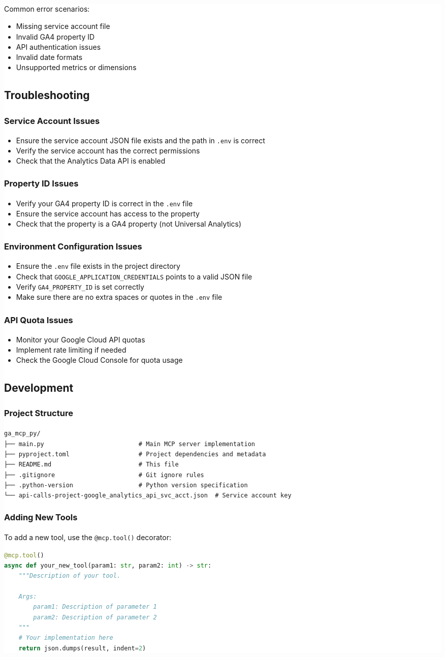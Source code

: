 Common error scenarios:
- Missing service account file
- Invalid GA4 property ID
- API authentication issues
- Invalid date formats
- Unsupported metrics or dimensions

## Troubleshooting

### Service Account Issues
- Ensure the service account JSON file exists and the path in `.env` is correct
- Verify the service account has the correct permissions
- Check that the Analytics Data API is enabled

### Property ID Issues
- Verify your GA4 property ID is correct in the `.env` file
- Ensure the service account has access to the property
- Check that the property is a GA4 property (not Universal Analytics)

### Environment Configuration Issues
- Ensure the `.env` file exists in the project directory
- Check that `GOOGLE_APPLICATION_CREDENTIALS` points to a valid JSON file
- Verify `GA4_PROPERTY_ID` is set correctly
- Make sure there are no extra spaces or quotes in the `.env` file

### API Quota Issues
- Monitor your Google Cloud API quotas
- Implement rate limiting if needed
- Check the Google Cloud Console for quota usage

## Development

### Project Structure
```
ga_mcp_py/
├── main.py                          # Main MCP server implementation
├── pyproject.toml                   # Project dependencies and metadata
├── README.md                        # This file
├── .gitignore                       # Git ignore rules
├── .python-version                  # Python version specification
└── api-calls-project-google_analytics_api_svc_acct.json  # Service account key
```

### Adding New Tools

To add a new tool, use the `@mcp.tool()` decorator:

```python
@mcp.tool()
async def your_new_tool(param1: str, param2: int) -> str:
    """Description of your tool.
    
    Args:
        param1: Description of parameter 1
        param2: Description of parameter 2
    """
    # Your implementation here
    return json.dumps(result, indent=2)
```
